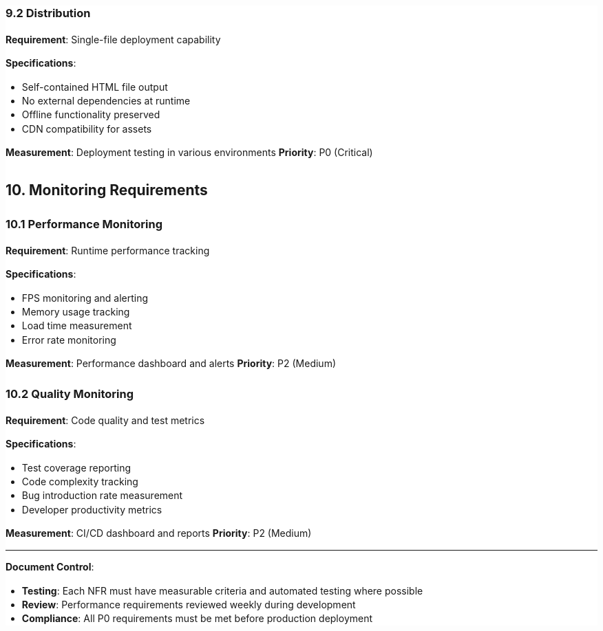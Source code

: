 ### 9.2 Distribution

**Requirement**: Single-file deployment capability

**Specifications**:
- Self-contained HTML file output
- No external dependencies at runtime
- Offline functionality preserved
- CDN compatibility for assets

**Measurement**: Deployment testing in various environments
**Priority**: P0 (Critical)

## 10. Monitoring Requirements

### 10.1 Performance Monitoring

**Requirement**: Runtime performance tracking

**Specifications**:
- FPS monitoring and alerting
- Memory usage tracking
- Load time measurement
- Error rate monitoring

**Measurement**: Performance dashboard and alerts
**Priority**: P2 (Medium)

### 10.2 Quality Monitoring

**Requirement**: Code quality and test metrics

**Specifications**:
- Test coverage reporting
- Code complexity tracking
- Bug introduction rate measurement
- Developer productivity metrics

**Measurement**: CI/CD dashboard and reports
**Priority**: P2 (Medium)

---

**Document Control**:
- **Testing**: Each NFR must have measurable criteria and automated testing where possible
- **Review**: Performance requirements reviewed weekly during development
- **Compliance**: All P0 requirements must be met before production deployment